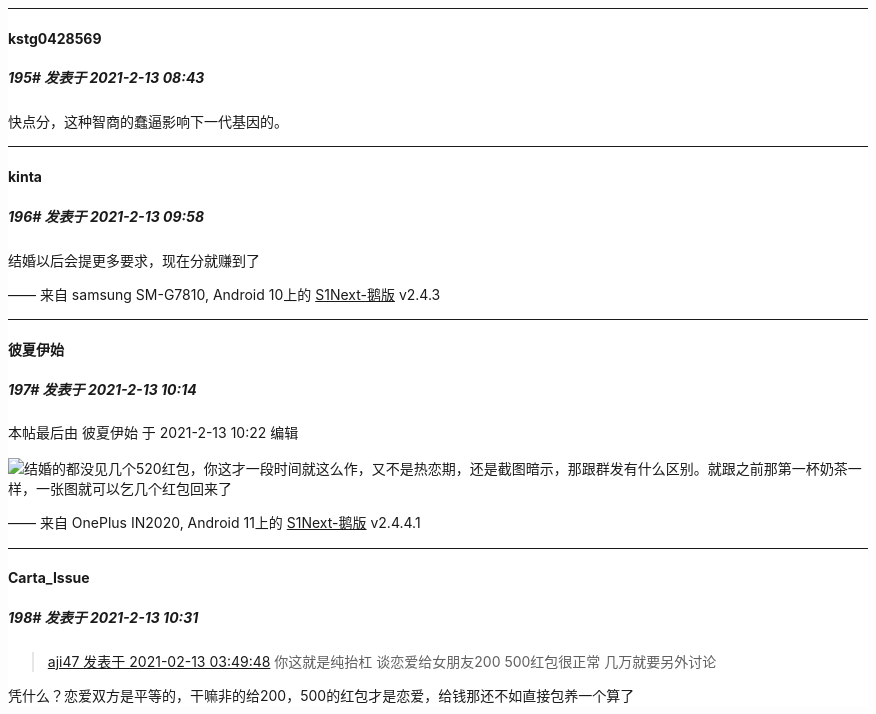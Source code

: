 

*****

####  kstg0428569  
##### 195#       发表于 2021-2-13 08:43




快点分，这种智商的蠢逼影响下一代基因的。







*****

####  kinta  
##### 196#       发表于 2021-2-13 09:58




结婚以后会提更多要求，现在分就赚到了

—— 来自 samsung SM-G7810, Android 10上的 [S1Next-鹅版](https://github.com/ykrank/S1-Next/releases) v2.4.3







*****

####  彼夏伊始  
##### 197#       发表于 2021-2-13 10:14



 本帖最后由 彼夏伊始 于 2021-2-13 10:22 编辑 

<img src="https://static.saraba1st.com/image/smiley/face2017/067.png" referrerpolicy="no-referrer">结婚的都没见几个520红包，你这才一段时间就这么作，又不是热恋期，还是截图暗示，那跟群发有什么区别。就跟之前那第一杯奶茶一样，一张图就可以乞几个红包回来了

—— 来自 OnePlus IN2020, Android 11上的 [S1Next-鹅版](https://github.com/ykrank/S1-Next/releases) v2.4.4.1







*****

####  Carta_Issue  
##### 198#       发表于 2021-2-13 10:31



<blockquote><a href="httphttps://bbs.saraba1st.com/2b/forum.php?mod=redirect&amp;goto=findpost&amp;pid=50320876&amp;ptid=1987455" target="_blank">aji47 发表于 2021-02-13 03:49:48</a>
你这就是纯抬杠
谈恋爱给女朋友200 500红包很正常
几万就要另外讨论</blockquote>凭什么？恋爱双方是平等的，干嘛非的给200，500的红包才是恋爱，给钱那还不如直接包养一个算了
